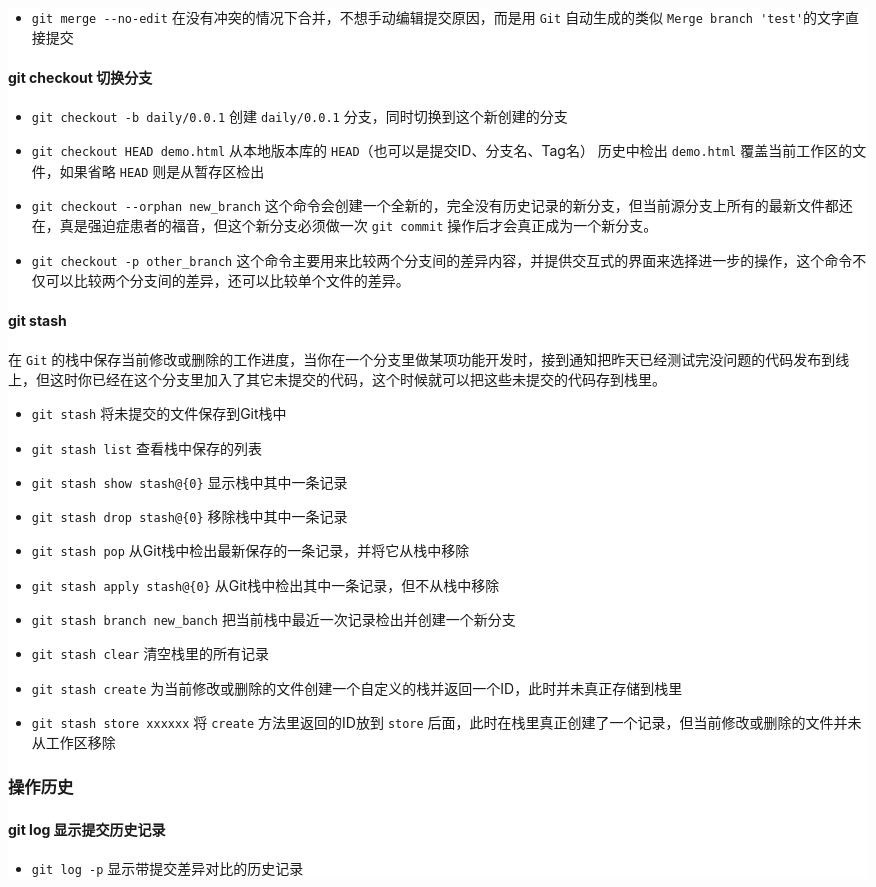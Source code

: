 - `git merge --no-edit`
在没有冲突的情况下合并，不想手动编辑提交原因，而是用 `Git` 自动生成的类似 `Merge branch 'test'`的文字直接提交

#### git checkout 切换分支

- `git checkout -b daily/0.0.1`
创建 `daily/0.0.1` 分支，同时切换到这个新创建的分支

- `git checkout HEAD demo.html`
从本地版本库的 `HEAD`（也可以是提交ID、分支名、Tag名） 历史中检出 `demo.html` 覆盖当前工作区的文件，如果省略 `HEAD` 则是从暂存区检出

- `git checkout --orphan new_branch`
这个命令会创建一个全新的，完全没有历史记录的新分支，但当前源分支上所有的最新文件都还在，真是强迫症患者的福音，但这个新分支必须做一次 `git commit` 操作后才会真正成为一个新分支。

- `git checkout -p other_branch`
这个命令主要用来比较两个分支间的差异内容，并提供交互式的界面来选择进一步的操作，这个命令不仅可以比较两个分支间的差异，还可以比较单个文件的差异。

#### git stash

在 `Git` 的栈中保存当前修改或删除的工作进度，当你在一个分支里做某项功能开发时，接到通知把昨天已经测试完没问题的代码发布到线上，但这时你已经在这个分支里加入了其它未提交的代码，这个时候就可以把这些未提交的代码存到栈里。

- `git stash`
将未提交的文件保存到Git栈中

* `git stash list`
查看栈中保存的列表

* `git stash show stash@{0}`
显示栈中其中一条记录

* `git stash drop stash@{0}`
移除栈中其中一条记录

* `git stash pop`
从Git栈中检出最新保存的一条记录，并将它从栈中移除

- `git stash apply stash@{0}`
从Git栈中检出其中一条记录，但不从栈中移除

* `git stash branch new_banch`
把当前栈中最近一次记录检出并创建一个新分支

* `git stash clear`
清空栈里的所有记录

* `git stash create`
 为当前修改或删除的文件创建一个自定义的栈并返回一个ID，此时并未真正存储到栈里

* `git stash store xxxxxx`
将 `create` 方法里返回的ID放到 `store` 后面，此时在栈里真正创建了一个记录，但当前修改或删除的文件并未从工作区移除

 

### 操作历史

#### git log 显示提交历史记录

* `git log -p`
显示带提交差异对比的历史记录
